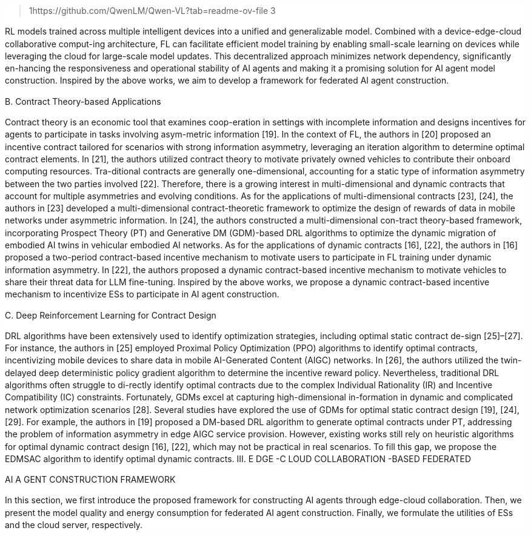 > 1https://github.com/QwenLM/Qwen-VL?tab=readme-ov-file 3

RL models trained across multiple intelligent devices into a unified and generalizable model. Combined with a device-edge-cloud collaborative comput-ing architecture, FL can facilitate efficient model training by enabling small-scale learning on devices while leveraging the cloud for large-scale model updates. This decentralized approach minimizes network dependency, significantly en-hancing the responsiveness and operational stability of AI agents and making it a promising solution for AI agent model construction. Inspired by the above works, we aim to develop a framework for federated AI agent construction. 

B. Contract Theory-based Applications 

Contract theory is an economic tool that examines coop-eration in settings with incomplete information and designs incentives for agents to participate in tasks involving asym-metric information [19]. In the context of FL, the authors in [20] proposed an incentive contract tailored for scenarios with strong information asymmetry, leveraging an iteration algorithm to determine optimal contract elements. In [21], the authors utilized contract theory to motivate privately owned vehicles to contribute their onboard computing resources. Tra-ditional contracts are generally one-dimensional, accounting for a static type of information asymmetry between the two parties involved [22]. Therefore, there is a growing interest in multi-dimensional and dynamic contracts that account for multiple asymmetries and evolving conditions. As for the applications of multi-dimensional contracts [23], [24], the authors in [23] developed a multi-dimensional contract-theoretic framework to optimize the design of rewards of data in mobile networks under asymmetric information. In [24], the authors constructed a multi-dimensional con-tract theory-based framework, incorporating Prospect Theory (PT) and Generative DM (GDM)-based DRL algorithms to optimize the dynamic migration of embodied AI twins in vehicular embodied AI networks. As for the applications of dynamic contracts [16], [22], the authors in [16] proposed a two-period contract-based incentive mechanism to motivate users to participate in FL training under dynamic information asymmetry. In [22], the authors proposed a dynamic contract-based incentive mechanism to motivate vehicles to share their threat data for LLM fine-tuning. Inspired by the above works, we propose a dynamic contract-based incentive mechanism to incentivize ESs to participate in AI agent construction. 

C. Deep Reinforcement Learning for Contract Design 

DRL algorithms have been extensively used to identify optimization strategies, including optimal static contract de-sign [25]–[27]. For instance, the authors in [25] employed Proximal Policy Optimization (PPO) algorithms to identify optimal contracts, incentivizing mobile devices to share data in mobile AI-Generated Content (AIGC) networks. In [26], the authors utilized the twin-delayed deep deterministic policy gradient algorithm to determine the incentive reward policy. Nevertheless, traditional DRL algorithms often struggle to di-rectly identify optimal contracts due to the complex Individual Rationality (IR) and Incentive Compatibility (IC) constraints. Fortunately, GDMs excel at capturing high-dimensional in-formation in dynamic and complicated network optimization scenarios [28]. Several studies have explored the use of GDMs for optimal static contract design [19], [24], [29]. For example, the authors in [19] proposed a DM-based DRL algorithm to generate optimal contracts under PT, addressing the problem of information asymmetry in edge AIGC service provision. However, existing works still rely on heuristic algorithms for optimal dynamic contract design [16], [22], which may not be practical in real scenarios. To fill this gap, we propose the EDMSAC algorithm to identify optimal dynamic contracts. III. E DGE -C LOUD COLLABORATION -BASED FEDERATED 

AI A GENT CONSTRUCTION FRAMEWORK 

In this section, we first introduce the proposed framework for constructing AI agents through edge-cloud collaboration. Then, we present the model quality and energy consumption for federated AI agent construction. Finally, we formulate the utilities of ESs and the cloud server, respectively. 
